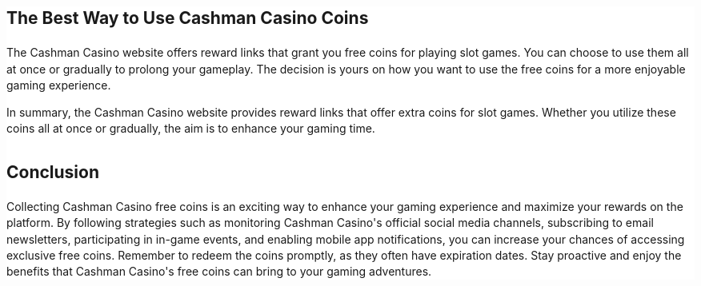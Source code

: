 ## The Best Way to Use Cashman Casino Coins

The Cashman Casino website offers reward links that grant you free coins for playing slot games. You can choose to use them all at once or gradually to prolong your gameplay. The decision is yours on how you want to use the free coins for a more enjoyable gaming experience.

In summary, the Cashman Casino website provides reward links that offer extra coins for slot games. Whether you utilize these coins all at once or gradually, the aim is to enhance your gaming time.

## Conclusion

Collecting Cashman Casino free coins is an exciting way to enhance your gaming experience and maximize your rewards on the platform. By following strategies such as monitoring Cashman Casino's official social media channels, subscribing to email newsletters, participating in in-game events, and enabling mobile app notifications, you can increase your chances of accessing exclusive free coins. Remember to redeem the coins promptly, as they often have expiration dates. Stay proactive and enjoy the benefits that Cashman Casino's free coins can bring to your gaming adventures.
